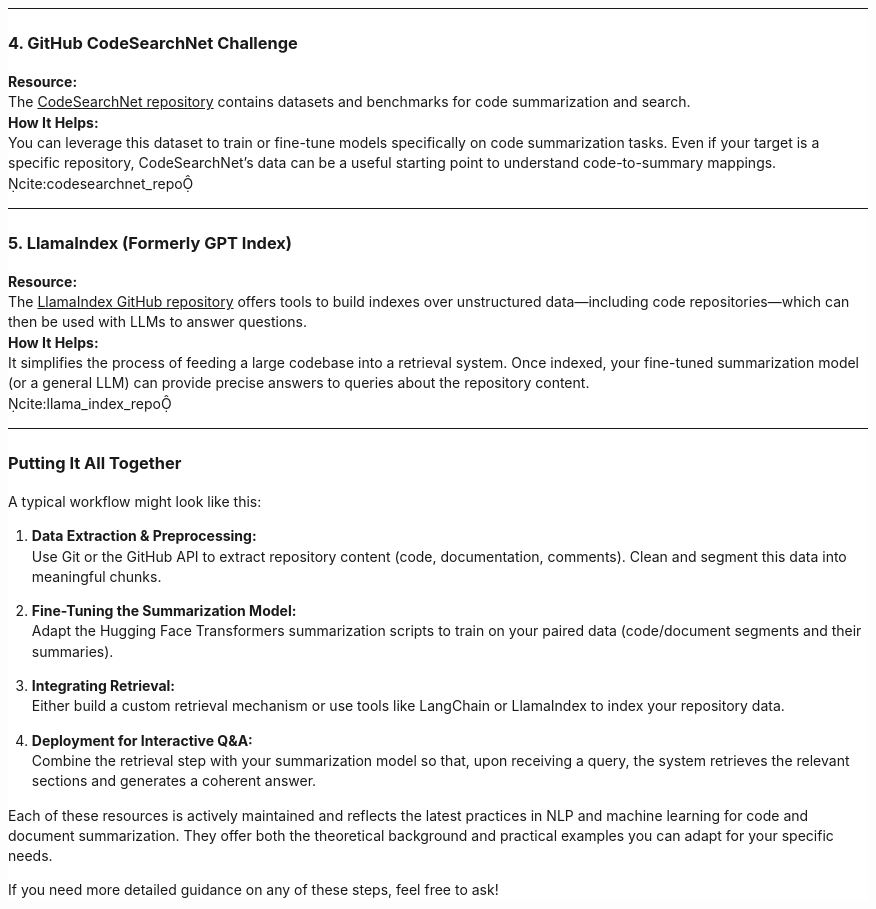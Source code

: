 * * *

### 4\. GitHub CodeSearchNet Challenge

**Resource:**  
The [CodeSearchNet repository](https://github.com/github/CodeSearchNet) contains datasets and benchmarks for code summarization and search.  
**How It Helps:**  
You can leverage this dataset to train or fine-tune models specifically on code summarization tasks. Even if your target is a specific repository, CodeSearchNet’s data can be a useful starting point to understand code-to-summary mappings.  
cite:codesearchnet\_repo

* * *

### 5\. LlamaIndex (Formerly GPT Index)

**Resource:**  
The [LlamaIndex GitHub repository](https://github.com/jerryjliu/llama_index) offers tools to build indexes over unstructured data—including code repositories—which can then be used with LLMs to answer questions.  
**How It Helps:**  
It simplifies the process of feeding a large codebase into a retrieval system. Once indexed, your fine-tuned summarization model (or a general LLM) can provide precise answers to queries about the repository content.  
cite:llama\_index\_repo

* * *

### Putting It All Together

A typical workflow might look like this:

1.  **Data Extraction & Preprocessing:**  
    Use Git or the GitHub API to extract repository content (code, documentation, comments). Clean and segment this data into meaningful chunks.
    
2.  **Fine-Tuning the Summarization Model:**  
    Adapt the Hugging Face Transformers summarization scripts to train on your paired data (code/document segments and their summaries).
    
3.  **Integrating Retrieval:**  
    Either build a custom retrieval mechanism or use tools like LangChain or LlamaIndex to index your repository data.
    
4.  **Deployment for Interactive Q&A:**  
    Combine the retrieval step with your summarization model so that, upon receiving a query, the system retrieves the relevant sections and generates a coherent answer.
    

Each of these resources is actively maintained and reflects the latest practices in NLP and machine learning for code and document summarization. They offer both the theoretical background and practical examples you can adapt for your specific needs.

If you need more detailed guidance on any of these steps, feel free to ask!

